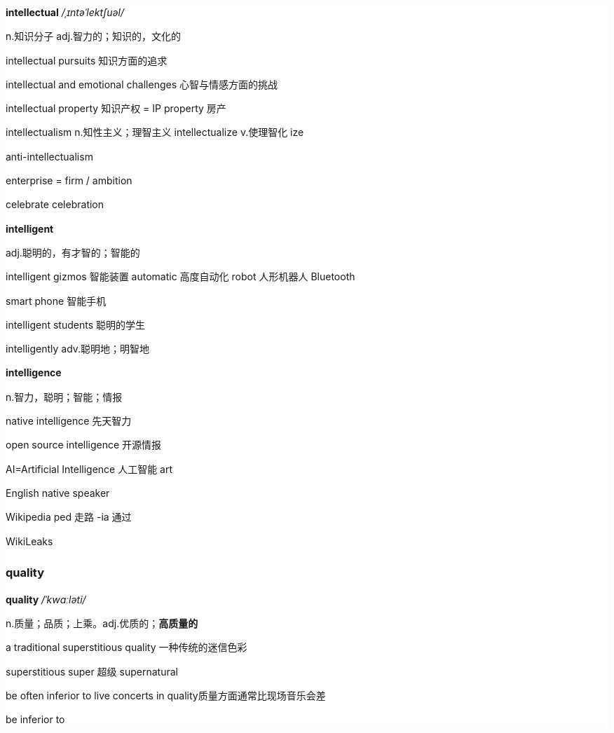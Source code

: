 

**intellectual**     */*ˌɪntəˈlektʃuəl*/*

n.知识分子   adj.智力的；知识的，文化的

intellectual pursuits 知识方面的追求 

intellectual and emotional challenges 心智与情感方面的挑战

intellectual property 知识产权 = IP  property  房产

intellectualism n.知性主义；理智主义    intellectualize v.使理智化  ize

anti-intellectualism

enterprise = firm / ambition

celebrate  celebration



**intelligent**

adj.聪明的，有才智的；智能的

intelligent gizmos 智能装置    automatic   高度自动化 robot 人形机器人   Bluetooth

smart phone  智能手机

intelligent students 聪明的学生

intelligently adv.聪明地；明智地



**intelligence**

n.智力，聪明；智能；情报

native intelligence 先天智力 

open source intelligence 开源情报

AI=Artificial Intelligence 人工智能   art

English native speaker

Wikipedia  ped 走路 -ia  通过

WikiLeaks



### quality

**quality**    */*ˈkwɑːləti*/*

n.质量；品质；上乘。adj.优质的；**高质量的**

a traditional superstitious quality 一种传统的迷信色彩

superstitious   super  超级  supernatural

be often inferior to live concerts in quality质量方面通常比现场音乐会差

be inferior to 
